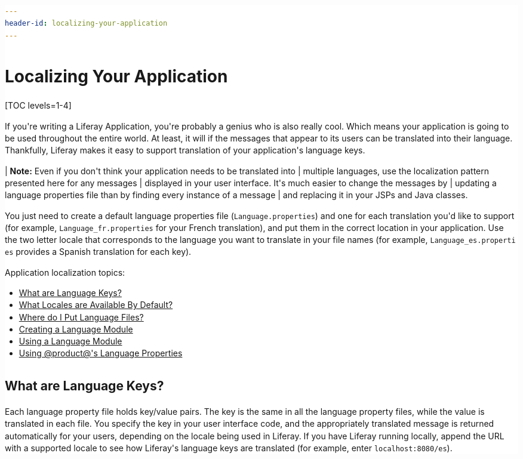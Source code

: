 ```yaml
---
header-id: localizing-your-application
---
```


# Localizing Your Application

[TOC levels=1-4]

If you're writing a Liferay Application, you're probably a genius who is also
really cool. Which means your application is going to be used throughout the
entire world. At least, it will if the messages that appear to its users can be
translated into their language. Thankfully, Liferay makes it easy to support
translation of your application's language keys.

| **Note:** Even if you don't think your application needs to be translated into
| multiple languages, use the localization pattern presented here for any messages
| displayed in your user interface. It's much easier to change the messages by
| updating a language properties file than by finding every instance of a message
| and replacing it in your JSPs and Java classes.

You just need to create a default language properties file
(`Language.properties`) and one for each translation you'd like to support (for
example, `Language_fr.properties` for your French translation), and put them in
the correct location in your application. Use the two letter locale that
corresponds to the language you want to translate in your file names (for example,
`Language_es.properties` provides a Spanish translation for each key).



Application localization topics:

-   [What are Language Keys?](#what-are-language-keys)
-   [What Locales are Available By Default?](#what-locales-are-available-by-default)
-   [Where do I Put Language Files?](#where-do-i-put-language-files)
-   [Creating a Language Module](#creating-a-language-module)
-   [Using a Language Module](#using-a-language-module)
-   [Using @product@'s Language Properties](#using-liferays-language-properties)

## What are Language Keys?

Each language property file holds key/value pairs. The key is the same in all
the language property files, while the value is translated in each file. You
specify the key in your user interface code, and the appropriately translated
message is returned automatically for your users, depending on the locale being
used in Liferay. If you have Liferay running locally, append the URL with a
supported locale to see how Liferay's language keys are translated (for example,
enter `localhost:8080/es`).
